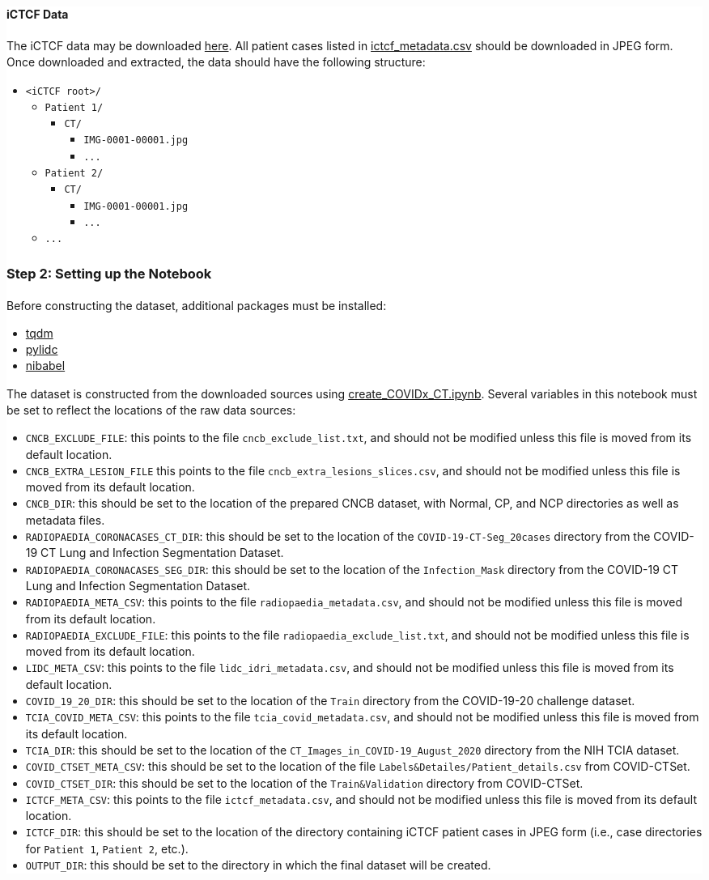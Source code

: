 #### iCTCF Data
The iCTCF data may be downloaded [here](http://ictcf.biocuckoo.cn/index.php). All patient cases listed in [ictcf_metadata.csv](../dataset_construction/metadata/ictcf_metadata.csv) should be downloaded in JPEG form. Once downloaded and extracted, the data should have the following structure:
* `<iCTCF root>/`
    * `Patient 1/`
        * `CT/`
            * `IMG-0001-00001.jpg`
            * `...`
    * `Patient 2/`
        * `CT/`
            * `IMG-0001-00001.jpg`
            * `...`
    * `...`

### Step 2: Setting up the Notebook
Before constructing the dataset, additional packages must be installed:
* [tqdm](https://pypi.org/project/tqdm/)
* [pylidc](https://pypi.org/project/pylidc/)
* [nibabel](https://pypi.org/project/nibabel/)

The dataset is constructed from the downloaded sources using [create_COVIDx_CT.ipynb](../create_COVIDx_CT.ipynb). Several variables in this notebook must be set to reflect the locations of the raw data sources:
* `CNCB_EXCLUDE_FILE`: this points to the file `cncb_exclude_list.txt`, and should not be modified unless this file is moved from its default location.
* `CNCB_EXTRA_LESION_FILE` this points to the file `cncb_extra_lesions_slices.csv`, and should not be modified unless this file is moved from its default location.
* `CNCB_DIR`: this should be set to the location of the prepared CNCB dataset, with Normal, CP, and NCP directories as well as metadata files.
* `RADIOPAEDIA_CORONACASES_CT_DIR`: this should be set to the location of the `COVID-19-CT-Seg_20cases` directory from the COVID-19 CT Lung and Infection Segmentation Dataset.
* `RADIOPAEDIA_CORONACASES_SEG_DIR`: this should be set to the location of the `Infection_Mask` directory from the COVID-19 CT Lung and Infection Segmentation Dataset.
* `RADIOPAEDIA_META_CSV`: this points to the file `radiopaedia_metadata.csv`, and should not be modified unless this file is moved from its default location.
* `RADIOPAEDIA_EXCLUDE_FILE`: this points to the file `radiopaedia_exclude_list.txt`, and should not be modified unless this file is moved from its default location.
* `LIDC_META_CSV`: this points to the file `lidc_idri_metadata.csv`, and should not be modified unless this file is moved from its default location.
* `COVID_19_20_DIR`: this should be set to the location of the `Train` directory from the COVID-19-20 challenge dataset.
* `TCIA_COVID_META_CSV`: this points to the file `tcia_covid_metadata.csv`, and should not be modified unless this file is moved from its default location.
* `TCIA_DIR`: this should be set to the location of the `CT_Images_in_COVID-19_August_2020` directory from the NIH TCIA dataset.
* `COVID_CTSET_META_CSV`: this should be set to the location of the file `Labels&Detailes/Patient_details.csv` from COVID-CTSet.
* `COVID_CTSET_DIR`: this should be set to the location of the `Train&Validation` directory from COVID-CTSet.
* `ICTCF_META_CSV`: this points to the file `ictcf_metadata.csv`, and should not be modified unless this file is moved from its default location.
* `ICTCF_DIR`: this should be set to the location of the directory containing iCTCF patient cases in JPEG form (i.e., case directories for `Patient 1`, `Patient 2`, etc.).
* `OUTPUT_DIR`: this should be set to the directory in which the final dataset will be created.

